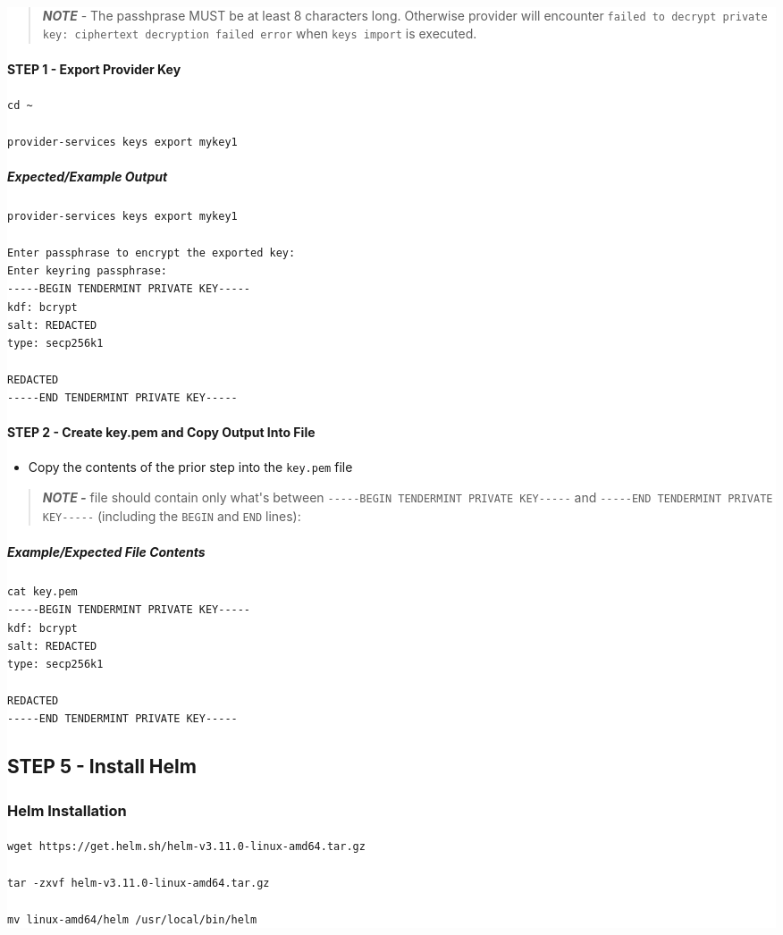 > _**NOTE**_ - The passhprase MUST be at least 8 characters long. Otherwise provider will encounter `failed to decrypt private key: ciphertext decryption failed error` when `keys import` is executed.

#### STEP 1 - Export Provider Key

```
cd ~

provider-services keys export mykey1
```

##### Expected/Example Output

```
provider-services keys export mykey1

Enter passphrase to encrypt the exported key:
Enter keyring passphrase:
-----BEGIN TENDERMINT PRIVATE KEY-----
kdf: bcrypt
salt: REDACTED
type: secp256k1

REDACTED
-----END TENDERMINT PRIVATE KEY-----
```

#### &#x20;STEP 2 - Create key.pem and Copy Output Into File

- Copy the contents of the prior step into the `key.pem` file

> _**NOTE -**_ file should contain only what's between `-----BEGIN TENDERMINT PRIVATE KEY-----` and `-----END TENDERMINT PRIVATE KEY-----` (including the `BEGIN` and `END` lines):

##### Example/Expected File Contents

```
cat key.pem
-----BEGIN TENDERMINT PRIVATE KEY-----
kdf: bcrypt
salt: REDACTED
type: secp256k1

REDACTED
-----END TENDERMINT PRIVATE KEY-----
```

## STEP 5 - Install Helm

### Helm Installation

```
wget https://get.helm.sh/helm-v3.11.0-linux-amd64.tar.gz

tar -zxvf helm-v3.11.0-linux-amd64.tar.gz

mv linux-amd64/helm /usr/local/bin/helm
```
